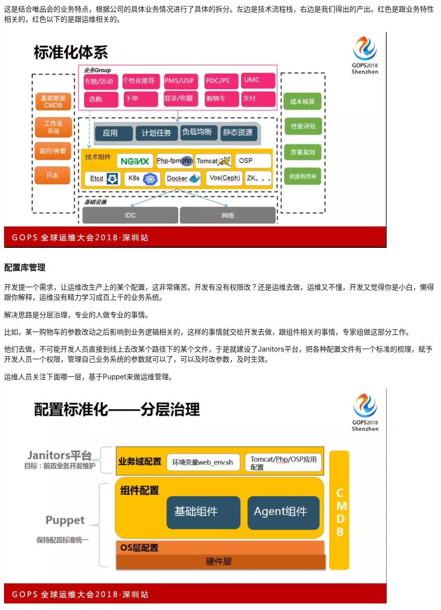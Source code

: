 这是结合唯品会的业务特点，根据公司的具体业务情况进行了具体的拆分。左边是技术流程栈，右边是我们得出的产出。红色是跟业务特性相关的，红色以下的是跟运维相关的。

![](The-Road-Of-Standardization-Construction-Of-VIPS-Operation-And-Maintenance/1526623181608-62dd2199-2ef8-4caa-98bc-ae13f28f6d9c-image-resized.png) 

### 配置库管理

开发提一个需求，让运维改生产上的某个配置，这非常痛苦。开发有没有权限改？还是运维去做，运维又不懂，开发又觉得你是小白，懒得跟你解释，运维没有精力学习成百上千的业务系统。

解决思路是分层治理，专业的人做专业的事情。

比如，某一购物车的参数改动之后影响到业务逻辑相关的，这样的事情就交给开发去做，跟组件相关的事情，专家组做这部分工作。

他们去做，不可能开发人员直接到线上去改某个路径下的某个文件，于是就建设了Janitors平台，把各种配置文件有一个标准的梳理，赋予开发人员一个权限，管理自己业务系统的参数就可以了，可以及时改参数，及时生效。

运维人员关注下面哪一层，基于Puppet来做运维管理。

![](The-Road-Of-Standardization-Construction-Of-VIPS-Operation-And-Maintenance/1526623270372-27bca87a-88b8-4c9e-8dbf-ade82a2418d1-image-resized.png) 
